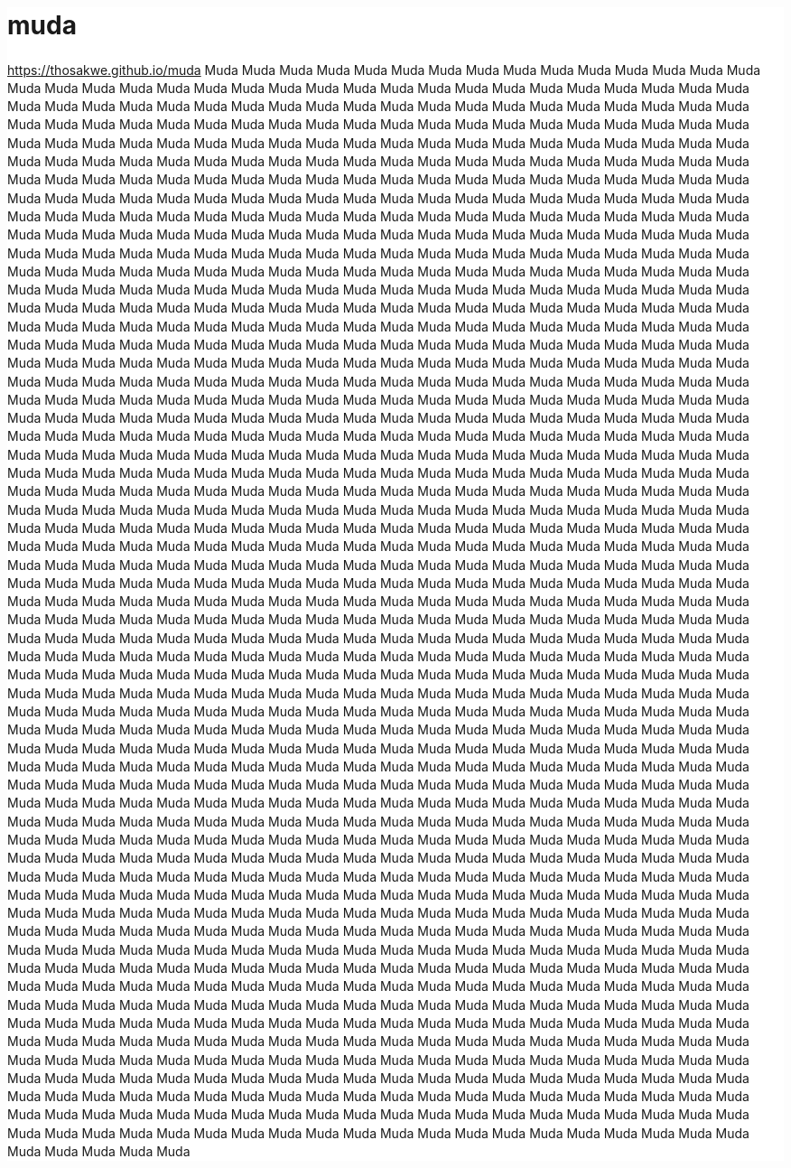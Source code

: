 # muda
https://thosakwe.github.io/muda
Muda Muda Muda Muda Muda Muda Muda Muda Muda Muda Muda Muda Muda Muda Muda Muda Muda Muda Muda Muda 
Muda Muda Muda Muda Muda Muda Muda Muda Muda Muda Muda Muda Muda Muda Muda Muda Muda Muda Muda Muda 
Muda Muda Muda Muda Muda Muda Muda Muda Muda Muda Muda Muda Muda Muda Muda Muda Muda Muda Muda Muda 
Muda Muda Muda Muda Muda Muda Muda Muda Muda Muda Muda Muda Muda Muda Muda Muda Muda Muda Muda Muda 
Muda Muda Muda Muda Muda Muda Muda Muda Muda Muda Muda Muda Muda Muda Muda Muda Muda Muda Muda Muda 
Muda Muda Muda Muda Muda Muda Muda Muda Muda Muda Muda Muda Muda Muda Muda Muda Muda Muda Muda Muda 
Muda Muda Muda Muda Muda Muda Muda Muda Muda Muda Muda Muda Muda Muda Muda Muda Muda Muda Muda Muda 
Muda Muda Muda Muda Muda Muda Muda Muda Muda Muda Muda Muda Muda Muda Muda Muda Muda Muda Muda Muda 
Muda Muda Muda Muda Muda Muda Muda Muda Muda Muda Muda Muda Muda Muda Muda Muda Muda Muda Muda Muda 
Muda Muda Muda Muda Muda Muda Muda Muda Muda Muda Muda Muda Muda Muda Muda Muda Muda Muda Muda Muda 
Muda Muda Muda Muda Muda Muda Muda Muda Muda Muda Muda Muda Muda Muda Muda Muda Muda Muda Muda Muda 
Muda Muda Muda Muda Muda Muda Muda Muda Muda Muda Muda Muda Muda Muda Muda Muda Muda Muda Muda Muda 
Muda Muda Muda Muda Muda Muda Muda Muda Muda Muda Muda Muda Muda Muda Muda Muda Muda Muda Muda Muda 
Muda Muda Muda Muda Muda Muda Muda Muda Muda Muda Muda Muda Muda Muda Muda Muda Muda Muda Muda Muda 
Muda Muda Muda Muda Muda Muda Muda Muda Muda Muda Muda Muda Muda Muda Muda Muda Muda Muda Muda Muda 
Muda Muda Muda Muda Muda Muda Muda Muda Muda Muda Muda Muda Muda Muda Muda Muda Muda Muda Muda Muda 
Muda Muda Muda Muda Muda Muda Muda Muda Muda Muda Muda Muda Muda Muda Muda Muda Muda Muda Muda Muda 
Muda Muda Muda Muda Muda Muda Muda Muda Muda Muda Muda Muda Muda Muda Muda Muda Muda Muda Muda Muda 
Muda Muda Muda Muda Muda Muda Muda Muda Muda Muda Muda Muda Muda Muda Muda Muda Muda Muda Muda Muda 
Muda Muda Muda Muda Muda Muda Muda Muda Muda Muda Muda Muda Muda Muda Muda Muda Muda Muda Muda Muda 
Muda Muda Muda Muda Muda Muda Muda Muda Muda Muda Muda Muda Muda Muda Muda Muda Muda Muda Muda Muda 
Muda Muda Muda Muda Muda Muda Muda Muda Muda Muda Muda Muda Muda Muda Muda Muda Muda Muda Muda Muda 
Muda Muda Muda Muda Muda Muda Muda Muda Muda Muda Muda Muda Muda Muda Muda Muda Muda Muda Muda Muda 
Muda Muda Muda Muda Muda Muda Muda Muda Muda Muda Muda Muda Muda Muda Muda Muda Muda Muda Muda Muda 
Muda Muda Muda Muda Muda Muda Muda Muda Muda Muda Muda Muda Muda Muda Muda Muda Muda Muda Muda Muda 
Muda Muda Muda Muda Muda Muda Muda Muda Muda Muda Muda Muda Muda Muda Muda Muda Muda Muda Muda Muda 
Muda Muda Muda Muda Muda Muda Muda Muda Muda Muda Muda Muda Muda Muda Muda Muda Muda Muda Muda Muda 
Muda Muda Muda Muda Muda Muda Muda Muda Muda Muda Muda Muda Muda Muda Muda Muda Muda Muda Muda Muda 
Muda Muda Muda Muda Muda Muda Muda Muda Muda Muda Muda Muda Muda Muda Muda Muda Muda Muda Muda Muda 
Muda Muda Muda Muda Muda Muda Muda Muda Muda Muda Muda Muda Muda Muda Muda Muda Muda Muda Muda Muda 
Muda Muda Muda Muda Muda Muda Muda Muda Muda Muda Muda Muda Muda Muda Muda Muda Muda Muda Muda Muda 
Muda Muda Muda Muda Muda Muda Muda Muda Muda Muda Muda Muda Muda Muda Muda Muda Muda Muda Muda Muda 
Muda Muda Muda Muda Muda Muda Muda Muda Muda Muda Muda Muda Muda Muda Muda Muda Muda Muda Muda Muda 
Muda Muda Muda Muda Muda Muda Muda Muda Muda Muda Muda Muda Muda Muda Muda Muda Muda Muda Muda Muda 
Muda Muda Muda Muda Muda Muda Muda Muda Muda Muda Muda Muda Muda Muda Muda Muda Muda Muda Muda Muda 
Muda Muda Muda Muda Muda Muda Muda Muda Muda Muda Muda Muda Muda Muda Muda Muda Muda Muda Muda Muda 
Muda Muda Muda Muda Muda Muda Muda Muda Muda Muda Muda Muda Muda Muda Muda Muda Muda Muda Muda Muda 
Muda Muda Muda Muda Muda Muda Muda Muda Muda Muda Muda Muda Muda Muda Muda Muda Muda Muda Muda Muda 
Muda Muda Muda Muda Muda Muda Muda Muda Muda Muda Muda Muda Muda Muda Muda Muda Muda Muda Muda Muda 
Muda Muda Muda Muda Muda Muda Muda Muda Muda Muda Muda Muda Muda Muda Muda Muda Muda Muda Muda Muda 
Muda Muda Muda Muda Muda Muda Muda Muda Muda Muda Muda Muda Muda Muda Muda Muda Muda Muda Muda Muda 
Muda Muda Muda Muda Muda Muda Muda Muda Muda Muda Muda Muda Muda Muda Muda Muda Muda Muda Muda Muda 
Muda Muda Muda Muda Muda Muda Muda Muda Muda Muda Muda Muda Muda Muda Muda Muda Muda Muda Muda Muda 
Muda Muda Muda Muda Muda Muda Muda Muda Muda Muda Muda Muda Muda Muda Muda Muda Muda Muda Muda Muda 
Muda Muda Muda Muda Muda Muda Muda Muda Muda Muda Muda Muda Muda Muda Muda Muda Muda Muda Muda Muda 
Muda Muda Muda Muda Muda Muda Muda Muda Muda Muda Muda Muda Muda Muda Muda Muda Muda Muda Muda Muda 
Muda Muda Muda Muda Muda Muda Muda Muda Muda Muda Muda Muda Muda Muda Muda Muda Muda Muda Muda Muda 
Muda Muda Muda Muda Muda Muda Muda Muda Muda Muda Muda Muda Muda Muda Muda Muda Muda Muda Muda Muda 
Muda Muda Muda Muda Muda Muda Muda Muda Muda Muda Muda Muda Muda Muda Muda Muda Muda Muda Muda Muda 
Muda Muda Muda Muda Muda Muda Muda Muda Muda Muda Muda Muda Muda Muda Muda Muda Muda Muda Muda Muda 
Muda Muda Muda Muda Muda Muda Muda Muda Muda Muda Muda Muda Muda Muda Muda Muda Muda Muda Muda Muda 
Muda Muda Muda Muda Muda Muda Muda Muda Muda Muda Muda Muda Muda Muda Muda Muda Muda Muda Muda Muda 
Muda Muda Muda Muda Muda Muda Muda Muda Muda Muda Muda Muda Muda Muda Muda Muda Muda Muda Muda Muda 
Muda Muda Muda Muda Muda Muda Muda Muda Muda Muda Muda Muda Muda Muda Muda Muda Muda Muda Muda Muda 
Muda Muda Muda Muda Muda Muda Muda Muda Muda Muda Muda Muda Muda Muda Muda Muda Muda Muda Muda Muda 
Muda Muda Muda Muda Muda Muda Muda Muda Muda Muda Muda Muda Muda Muda Muda Muda Muda Muda Muda Muda 
Muda Muda Muda Muda Muda Muda Muda Muda Muda Muda Muda Muda Muda Muda Muda Muda Muda Muda Muda Muda 
Muda Muda Muda Muda Muda Muda Muda Muda Muda Muda Muda Muda Muda Muda Muda Muda Muda Muda Muda Muda 
Muda Muda Muda Muda Muda Muda Muda Muda Muda Muda Muda Muda Muda Muda Muda Muda Muda Muda Muda Muda 